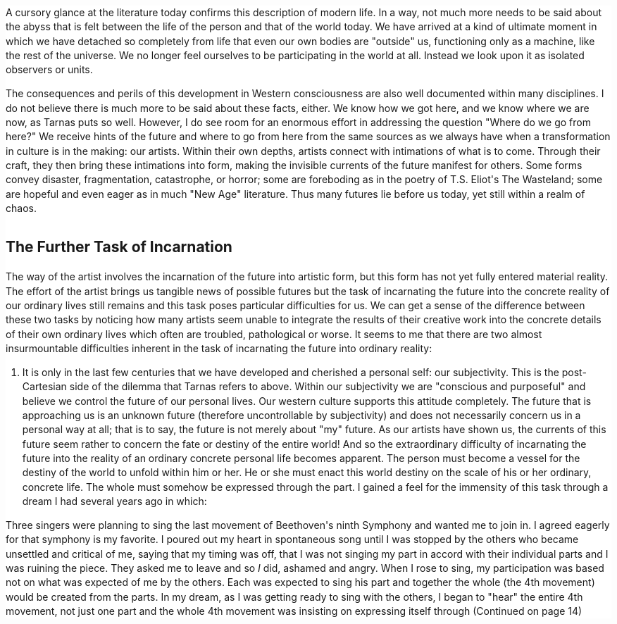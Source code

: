 A cursory glance at the literature today confirms this description of modern life. In a way, not much more needs to be said about the abyss that is felt between the life of the person and that of the world today. We have arrived at a kind of ultimate moment in which we have detached so completely from life that even our own bodies are "outside" us, functioning only as a machine, like the rest of the universe. We no longer feel ourselves to be participating in the world at all. Instead we look upon it as isolated observers or units.

The consequences and perils of this development in Western consciousness are also well documented within many disciplines. I do not believe there is much more to be said about these facts, either. We know how we got here, and we know where we are now, as Tarnas puts so well. However, I do see room for an enormous effort in addressing the question "Where do we go from here?"
We receive hints of the future and where to go from here from the same sources as we always have when a transformation in culture is in the making: our artists. Within their own depths, artists connect with intimations of what is to come. Through their craft, they then bring these intimations into form, making the invisible currents of the future manifest for others. Some forms convey disaster, fragmentation, catastrophe, or horror; some are foreboding as in the poetry of T.S. Eliot's The Wasteland; some are hopeful and even eager as in much "New Age" literature. Thus many futures lie before us today, yet still within a realm of chaos.

## The Further Task of Incarnation

The way of the artist involves the incarnation of the future into artistic form, but this form has not yet fully entered material reality. The effort of the artist brings us tangible news of possible futures but the task of incarnating the future into the concrete reality of our ordinary lives still remains and this task poses particular difficulties for us. We can get a sense of the difference between these two tasks by noticing how many artists seem unable to integrate the results of their creative work into the concrete details of their own ordinary lives which often are troubled, pathological or worse.
It seems to me that there are two almost insurmountable difficulties inherent in the task of incarnating the future into ordinary reality:

1. It is only in the last few centuries that we have developed and cherished a personal self: our subjectivity. This is the post-Cartesian side of the dilemma that Tarnas refers to above. Within our subjectivity we are "conscious and purposeful" and believe we control the future of our personal lives. Our western culture supports this attitude completely. The future that is approaching us is an unknown future (therefore uncontrollable by subjectivity) and does not necessarily concern us in a personal way at all; that is to say, the future is not merely about "my" future. As our artists have shown us, the currents of this future seem rather to concern the fate or destiny of the entire world! And so the extraordinary difficulty of incarnating the future into the reality of an ordinary concrete personal life becomes apparent. The person must become a vessel for the destiny of the world to unfold within him or her. He or she must enact this world destiny on the scale of his or her ordinary, concrete life. The whole must somehow be expressed through the part.
I gained a feel for the immensity of this task through a dream I had several years ago in which:

Three singers were planning to sing the last movement of Beethoven's ninth Symphony and wanted me to join in. I agreed eagerly for that symphony is my favorite. I poured out my heart in spontaneous song until I was stopped by the others who became unsettled and critical of me, saying that my timing was off, that I was not singing my part in accord with their individual parts and I was ruining the piece.
They asked me to leave and so $I$ did, ashamed and angry.
When I rose to sing, my participation was based not on what was expected of me by the others. Each was expected to sing his part and together the whole (the 4th movement) would be created from the parts. In my dream, as I was getting ready to sing with the others, I began to "hear" the entire 4th movement, not just one part and the whole 4th movement was insisting on expressing itself through
(Continued on page 14)
